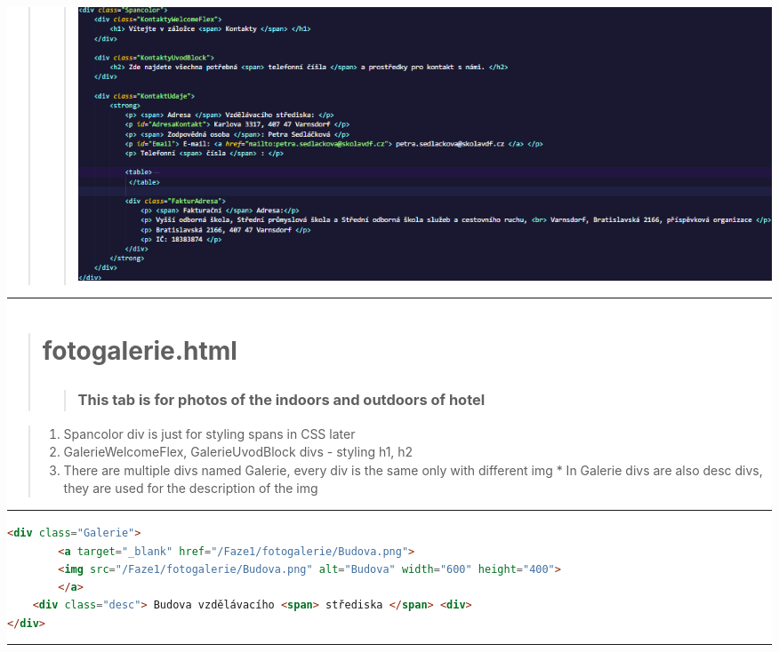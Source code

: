 >> ![kontakt](/Faze1%20-%20static/README/HTML%20img/kontakt.png)

***

> # fotogalerie.html
>> ### This tab is for photos of the indoors and outdoors of hotel

> 1. Spancolor div is just for styling spans in CSS later
> 2. GalerieWelcomeFlex, GalerieUvodBlock divs - styling h1, h2
> 3. There are multiple divs named Galerie, every div is the same only with different img
    * In Galerie divs are also desc divs, they are used for the description of the img

***

```HTML
<div class="Galerie">
        <a target="_blank" href="/Faze1/fotogalerie/Budova.png">
        <img src="/Faze1/fotogalerie/Budova.png" alt="Budova" width="600" height="400">
        </a>
    <div class="desc"> Budova vzdělávacího <span> střediska </span> <div>
</div>
```
***

